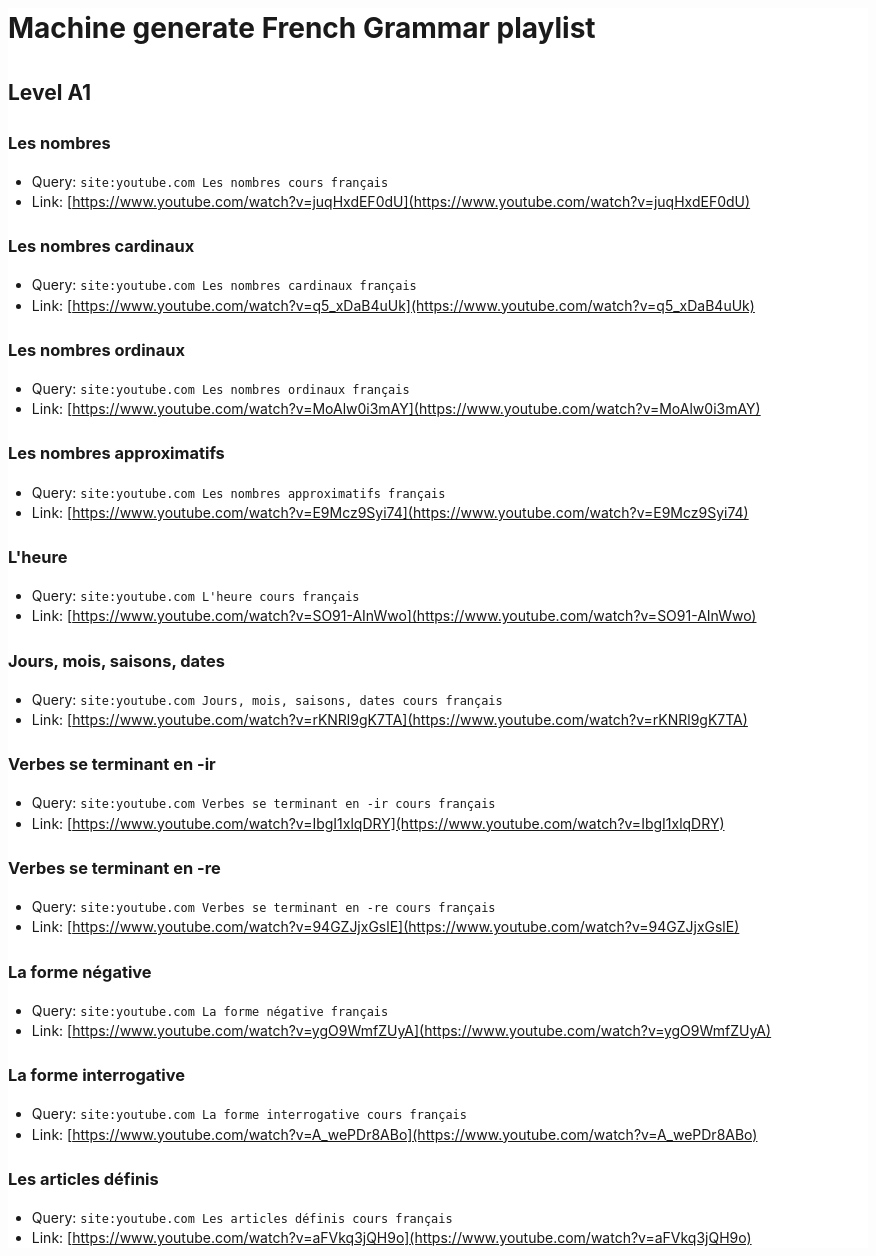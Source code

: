 # Machine generate French Grammar playlist

## Level A1

### Les nombres
- Query: `site:youtube.com Les nombres cours français `
- Link: [https://www.youtube.com/watch?v=juqHxdEF0dU](https://www.youtube.com/watch?v=juqHxdEF0dU)

### Les nombres cardinaux
- Query: `site:youtube.com Les nombres cardinaux français `
- Link: [https://www.youtube.com/watch?v=q5_xDaB4uUk](https://www.youtube.com/watch?v=q5_xDaB4uUk)

### Les nombres ordinaux
- Query: `site:youtube.com Les nombres ordinaux français `
- Link: [https://www.youtube.com/watch?v=MoAlw0i3mAY](https://www.youtube.com/watch?v=MoAlw0i3mAY)

### Les nombres approximatifs
- Query: `site:youtube.com Les nombres approximatifs français `
- Link: [https://www.youtube.com/watch?v=E9Mcz9Syi74](https://www.youtube.com/watch?v=E9Mcz9Syi74)

### L'heure
- Query: `site:youtube.com L'heure cours français `
- Link: [https://www.youtube.com/watch?v=SO91-AInWwo](https://www.youtube.com/watch?v=SO91-AInWwo)

### Jours, mois, saisons, dates
- Query: `site:youtube.com Jours, mois, saisons, dates cours français `
- Link: [https://www.youtube.com/watch?v=rKNRl9gK7TA](https://www.youtube.com/watch?v=rKNRl9gK7TA)

### Verbes se terminant en -ir
- Query: `site:youtube.com Verbes se terminant en -ir cours français `
- Link: [https://www.youtube.com/watch?v=IbgI1xlqDRY](https://www.youtube.com/watch?v=IbgI1xlqDRY)

### Verbes se terminant en -re
- Query: `site:youtube.com Verbes se terminant en -re cours français `
- Link: [https://www.youtube.com/watch?v=94GZJjxGslE](https://www.youtube.com/watch?v=94GZJjxGslE)

### La forme négative
- Query: `site:youtube.com La forme négative français `
- Link: [https://www.youtube.com/watch?v=ygO9WmfZUyA](https://www.youtube.com/watch?v=ygO9WmfZUyA)

### La forme interrogative
- Query: `site:youtube.com La forme interrogative cours français `
- Link: [https://www.youtube.com/watch?v=A_wePDr8ABo](https://www.youtube.com/watch?v=A_wePDr8ABo)

### Les articles définis
- Query: `site:youtube.com Les articles définis cours français `
- Link: [https://www.youtube.com/watch?v=aFVkq3jQH9o](https://www.youtube.com/watch?v=aFVkq3jQH9o)
